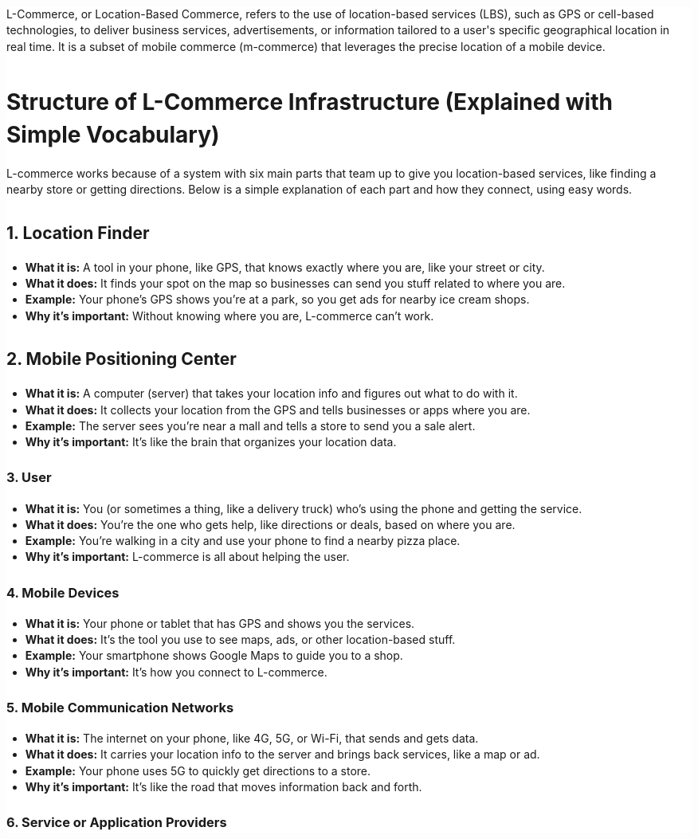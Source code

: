 L-Commerce, or Location-Based Commerce, refers to the use of location-based services (LBS), such as GPS or cell-based technologies, to deliver business services, advertisements, or information tailored to a user's specific geographical location in real time. It is a subset of mobile commerce (m-commerce) that leverages the precise location of a mobile device.

# Structure of L-Commerce Infrastructure (Explained with Simple Vocabulary)

L-commerce works because of a system with six main parts that team up to give you location-based services, like finding a nearby store or getting directions. Below is a simple explanation of each part and how they connect, using easy words.

## 1. Location Finder
- **What it is:** A tool in your phone, like GPS, that knows exactly where you are, like your street or city.
- **What it does:** It finds your spot on the map so businesses can send you stuff related to where you are.
- **Example:** Your phone’s GPS shows you’re at a park, so you get ads for nearby ice cream shops.
- **Why it’s important:** Without knowing where you are, L-commerce can’t work.

## 2. Mobile Positioning Center
- **What it is:** A computer (server) that takes your location info and figures out what to do with it.
- **What it does:** It collects your location from the GPS and tells businesses or apps where you are.
- **Example:** The server sees you’re near a mall and tells a store to send you a sale alert.
- **Why it’s important:** It’s like the brain that organizes your location data.

### 3. User
- **What it is:** You (or sometimes a thing, like a delivery truck) who’s using the phone and getting the service.
- **What it does:** You’re the one who gets help, like directions or deals, based on where you are.
- **Example:** You’re walking in a city and use your phone to find a nearby pizza place.
- **Why it’s important:** L-commerce is all about helping the user.

### 4. Mobile Devices
- **What it is:** Your phone or tablet that has GPS and shows you the services.
- **What it does:** It’s the tool you use to see maps, ads, or other location-based stuff.
- **Example:** Your smartphone shows Google Maps to guide you to a shop.
- **Why it’s important:** It’s how you connect to L-commerce.

### 5. Mobile Communication Networks
- **What it is:** The internet on your phone, like 4G, 5G, or Wi-Fi, that sends and gets data.
- **What it does:** It carries your location info to the server and brings back services, like a map or ad.
- **Example:** Your phone uses 5G to quickly get directions to a store.
- **Why it’s important:** It’s like the road that moves information back and forth.

### 6. Service or Application Providers
